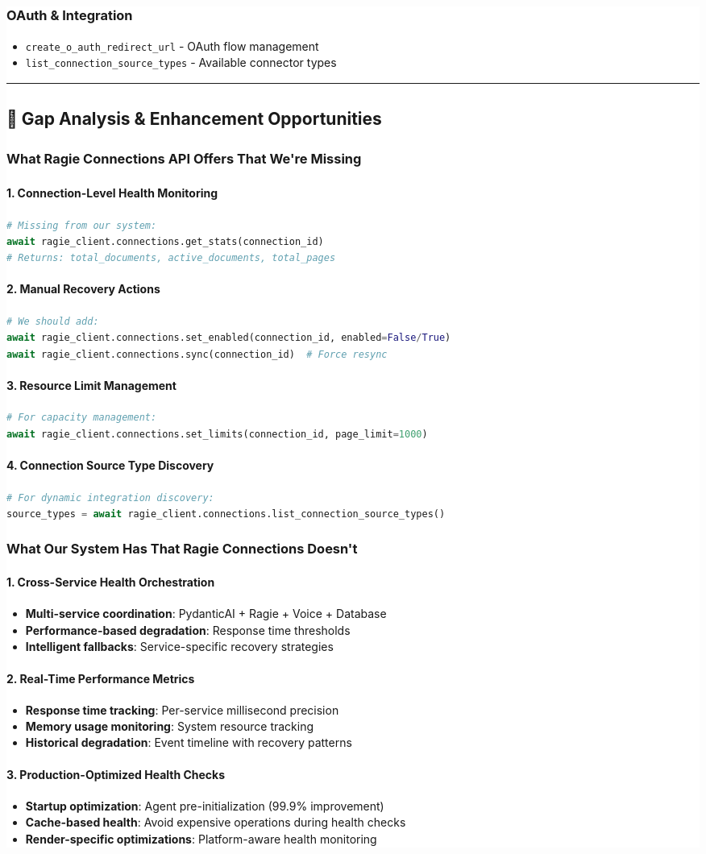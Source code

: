### **OAuth & Integration**
- `create_o_auth_redirect_url` - OAuth flow management
- `list_connection_source_types` - Available connector types

---

## 🔄 **Gap Analysis & Enhancement Opportunities**

### **What Ragie Connections API Offers That We're Missing**

#### 1. **Connection-Level Health Monitoring**
```python
# Missing from our system:
await ragie_client.connections.get_stats(connection_id)
# Returns: total_documents, active_documents, total_pages
```

#### 2. **Manual Recovery Actions**
```python
# We should add:
await ragie_client.connections.set_enabled(connection_id, enabled=False/True)
await ragie_client.connections.sync(connection_id)  # Force resync
```

#### 3. **Resource Limit Management**
```python
# For capacity management:
await ragie_client.connections.set_limits(connection_id, page_limit=1000)
```

#### 4. **Connection Source Type Discovery**
```python
# For dynamic integration discovery:
source_types = await ragie_client.connections.list_connection_source_types()
```

### **What Our System Has That Ragie Connections Doesn't**

#### 1. **Cross-Service Health Orchestration**
- **Multi-service coordination**: PydanticAI + Ragie + Voice + Database
- **Performance-based degradation**: Response time thresholds
- **Intelligent fallbacks**: Service-specific recovery strategies

#### 2. **Real-Time Performance Metrics**
- **Response time tracking**: Per-service millisecond precision
- **Memory usage monitoring**: System resource tracking
- **Historical degradation**: Event timeline with recovery patterns

#### 3. **Production-Optimized Health Checks**
- **Startup optimization**: Agent pre-initialization (99.9% improvement)
- **Cache-based health**: Avoid expensive operations during health checks
- **Render-specific optimizations**: Platform-aware health monitoring
